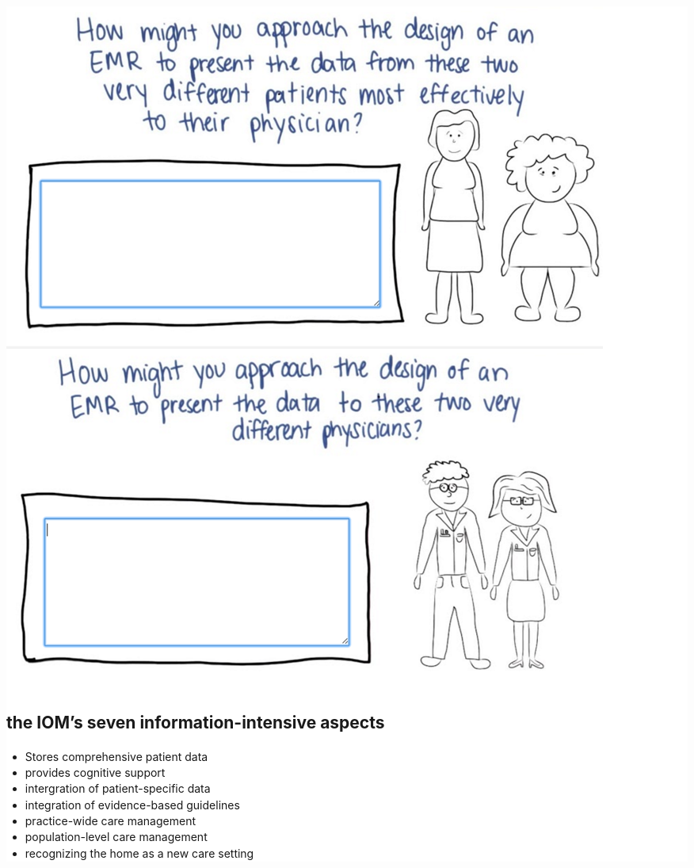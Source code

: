 ![EMR design question for differnt patient](/assets/images/计算机科学/118382-b95486561beb8131.png)
 
![EMR design question for different physicians](/assets/images/计算机科学/118382-8029490b22109f3c.png)

## the IOM’s seven information-intensive aspects 

* Stores comprehensive patient data
* provides cognitive support
* intergration of patient-specific data
* integration of evidence-based guidelines
* practice-wide care management
* population-level care management
* recognizing the home as a new care setting

